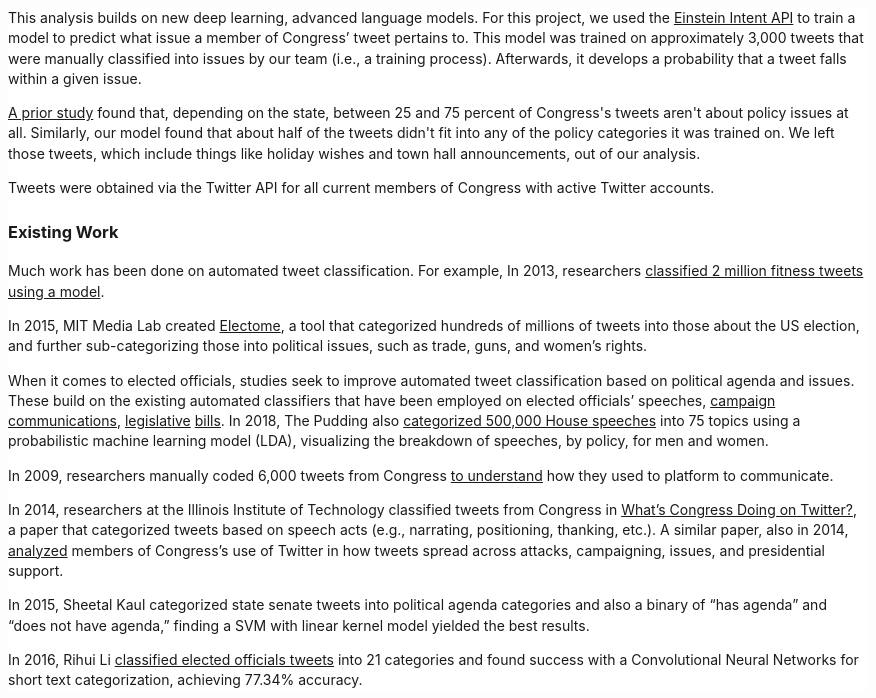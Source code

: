 This analysis builds on new deep learning, advanced language models. For this project, we used the [Einstein Intent API](https://einstein.ai/products/custom-intent) to train a model to predict what issue a member of Congress’ tweet pertains to. This model was trained on approximately 3,000 tweets that were manually classified into issues by our team (i.e., a training process). Afterwards, it develops a probability that a tweet falls within a given issue.

[A prior study](https://lib.dr.iastate.edu/cgi/viewcontent.cgi?article=5560&context=etd) found that, depending on the state, between 25 and 75 percent of Congress's tweets aren't about policy issues at all. Similarly, our model found that about half of the tweets didn't fit into any of the policy categories it was trained on. We left those tweets, which include things like holiday wishes and town hall announcements, out of our analysis.

Tweets were obtained via the Twitter API for all current members of Congress with active Twitter accounts.

### Existing Work

Much work has been done on automated tweet classification. For example, In 2013, researchers [classified 2 million fitness tweets using a model](https://www.ncbi.nlm.nih.gov/pmc/articles/PMC3771015/).

In 2015, MIT Media Lab created [Electome](https://www.media.mit.edu/videos/sm-electome-2017-01-31/?autoplay=true), a tool that categorized hundreds of millions of tweets into those about the US election, and further sub-categorizing those into political issues, such as trade, guns, and women’s rights.

When it comes to elected officials, studies seek to improve automated tweet classification based on political agenda and issues. These build on the existing automated classifiers that have been employed on elected officials’ speeches, [campaign communications](https://www.researchgate.net/publication/221613448_Content-driven_detection_of_campaigns_in_social_media), [legislative](https://www.comparativeagendas.net/)  [bills](https://dl.acm.org/citation.cfm?id=1146660). In 2018, The Pudding also [categorized 500,000 House speeches](https://pudding.cool/2018/07/women-in-congress/) into 75 topics using a probabilistic machine learning model (LDA), visualizing the breakdown of speeches, by policy, for men and women.

In 2009, researchers manually coded 6,000 tweets from Congress [to understand](http://citeseerx.ist.psu.edu/viewdoc/download?doi=10.1.1.158.9947&rep=rep1&type=pdf) how they used to platform to communicate.

In 2014, researchers at the Illinois Institute of Technology classified tweets from Congress in [What’s Congress Doing on Twitter?](https://www.libbyh.com/files/Hemphill_Otterbacher_Shapiro_2013_Whats_Congress_Doing_on_Twitter.pdf), a paper that categorized tweets based on speech acts (e.g., narrating, positioning, thanking, etc.). A similar paper, also in 2014, [analyzed](https://www.researchgate.net/publication/261913309_Twitter_Style_An_Analysis_of_How_House_Candidates_Used_Twitter_in_Their_2012_Campaigns) members of Congress’s use of Twitter in how tweets spread across attacks, campaigning, issues, and presidential support.

In 2015, Sheetal Kaul categorized state senate tweets into political agenda categories and also a binary of “has agenda” and “does not have agenda,” finding a SVM with linear kernel model yielded the best results.

In 2016, Rihui Li [classified elected officials tweets](https://pdfs.semanticscholar.org/0004/b9b06d2ae19edcc02c60492472159972061a.pdf) into 21 categories and found success with a Convolutional Neural Networks for short text categorization, achieving 77.34% accuracy.
